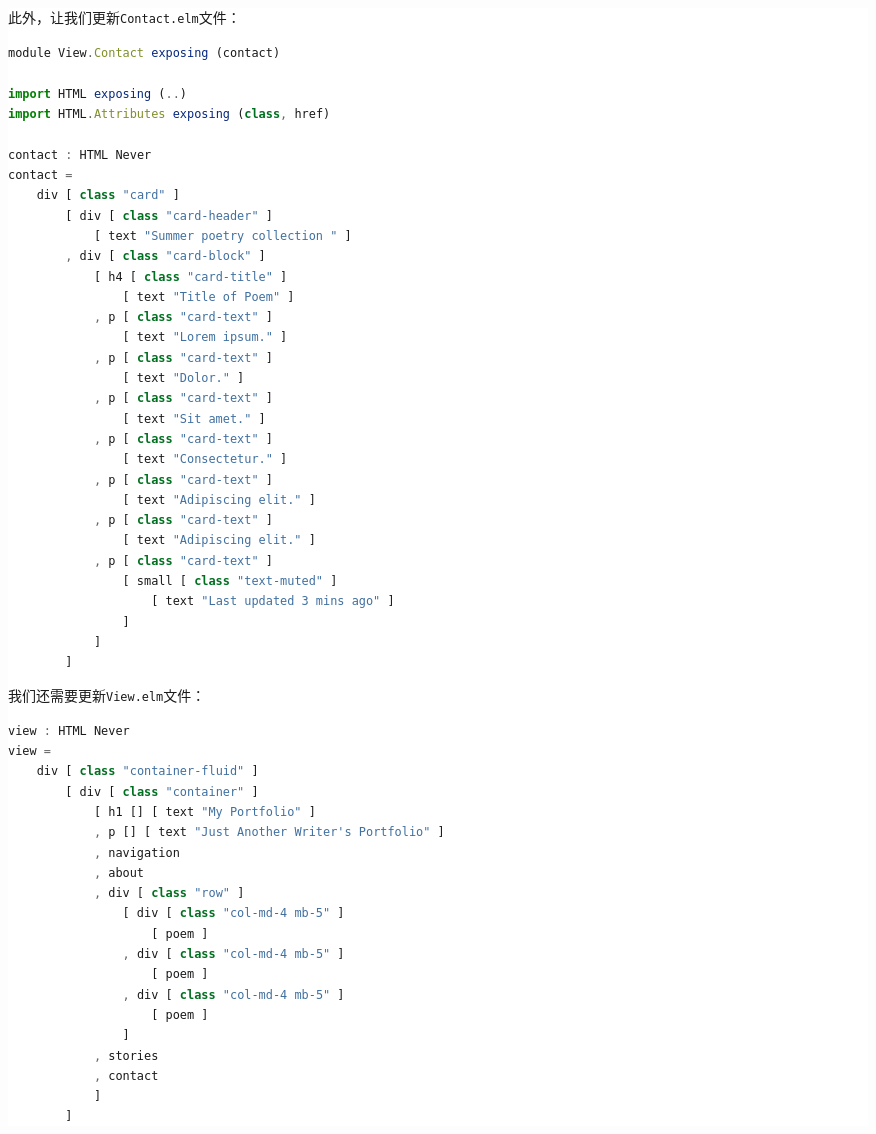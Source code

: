 此外，让我们更新`Contact.elm`文件：

```js
module View.Contact exposing (contact)

import HTML exposing (..)
import HTML.Attributes exposing (class, href)

contact : HTML Never
contact =
    div [ class "card" ]
        [ div [ class "card-header" ]
            [ text "Summer poetry collection " ]
        , div [ class "card-block" ]
            [ h4 [ class "card-title" ]
                [ text "Title of Poem" ]
            , p [ class "card-text" ]
                [ text "Lorem ipsum." ]
            , p [ class "card-text" ]
                [ text "Dolor." ]
            , p [ class "card-text" ]
                [ text "Sit amet." ]
            , p [ class "card-text" ]
                [ text "Consectetur." ]
            , p [ class "card-text" ]
                [ text "Adipiscing elit." ]
            , p [ class "card-text" ]
                [ text "Adipiscing elit." ]
            , p [ class "card-text" ]
                [ small [ class "text-muted" ]
                    [ text "Last updated 3 mins ago" ]
                ]
            ]
        ]
```

我们还需要更新`View.elm`文件：

```js
view : HTML Never
view =
    div [ class "container-fluid" ]
        [ div [ class "container" ]
            [ h1 [] [ text "My Portfolio" ]
            , p [] [ text "Just Another Writer's Portfolio" ]
            , navigation
            , about
            , div [ class "row" ]
                [ div [ class "col-md-4 mb-5" ]
                    [ poem ]
                , div [ class "col-md-4 mb-5" ]
                    [ poem ]
                , div [ class "col-md-4 mb-5" ]
                    [ poem ]
                ]
            , stories
            , contact
            ]
        ]
```
